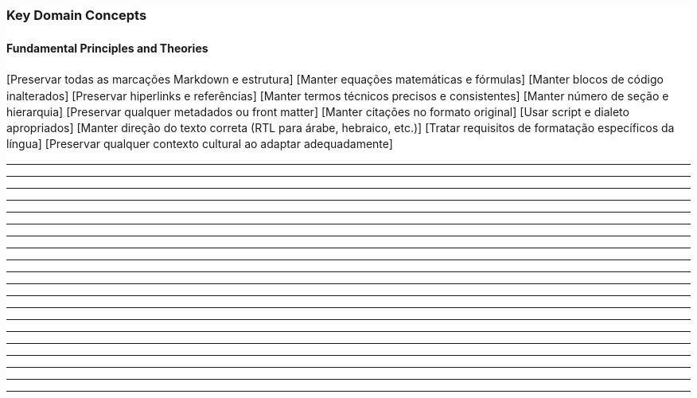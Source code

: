 
### Key Domain Concepts

#### Fundamental Principles and Theories

[Preservar todas as marcações Markdown e estrutura]
[Manter equações matemáticas e fórmulas]
[Manter blocos de código inalterados]
[Preservar hiperlinks e referências]
[Manter termos técnicos precisos e consistentes]
[Manter número de seção e hierarquia]
[Preservar qualquer metadados ou front matter]
[Manter citações no formato original]
[Usar script e dialeto apropriados]
[Manter direção do texto correta (RTL para árabe, hebraico, etc.)]
[Tratar requisitos de formatação específicos da língua]
[Preservar qualquer contexto cultural ao adaptar adequadamente]

---

---

---

---

---

---

---

---

---

---

---

---

---

---

---

---

---

---

---

---